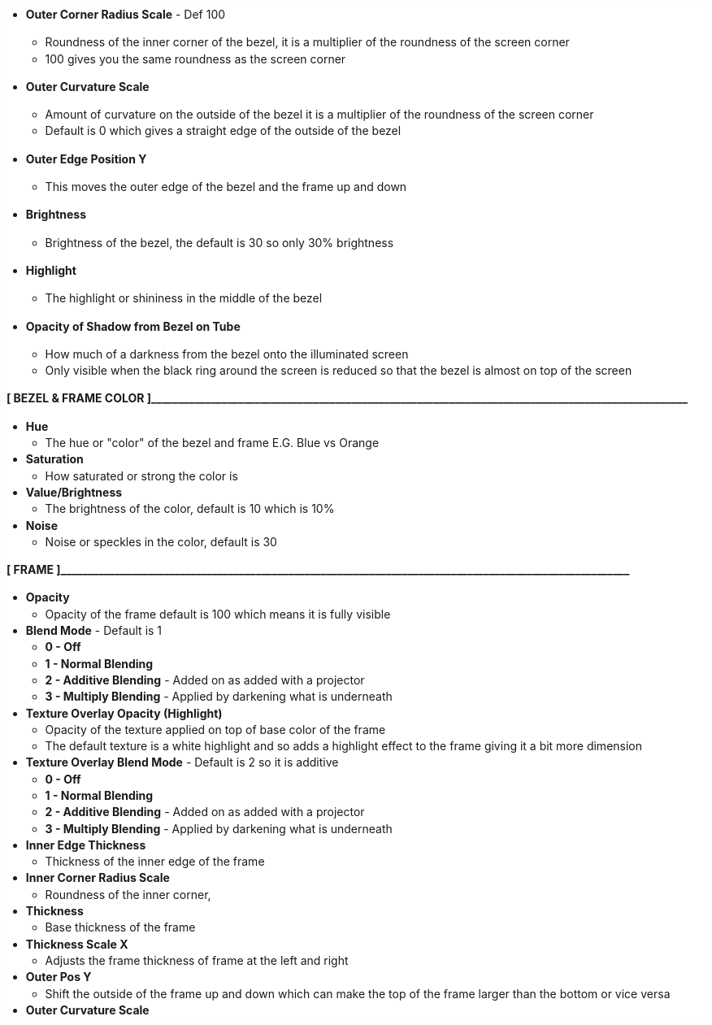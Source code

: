 - **Outer Corner Radius Scale** - Def 100
  - Roundness of the inner corner of the bezel, it is a multiplier of the roundness of the screen corner
  - 100 gives you the same roundness as the screen corner

- **Outer Curvature Scale**
  - Amount of curvature on the outside of the bezel it is a multiplier of the roundness of the screen corner
  - Default is 0 which gives a straight edge of the outside of the bezel

- **Outer Edge Position Y**
  - This moves the outer edge of the bezel and the frame up and down

- **Brightness**
  - Brightness of the bezel, the default is 30 so only 30% brightness

- **Highlight**
  - The highlight or shininess in the middle of the bezel

- **Opacity of Shadow from Bezel on Tube**
  - How much of a darkness from the bezel onto the illuminated screen
  - Only visible when the black ring around the screen is reduced so that the bezel is almost on top of the screen

**[ BEZEL & FRAME COLOR ]___________________________________________________________________________________________________**

- **Hue**
  - The hue or "color" of the bezel and frame E.G. Blue vs Orange
- **Saturation**
  - How saturated or strong the color is
- **Value/Brightness**
  - The brightness of the color, default is 10 which is 10%
- **Noise**
  - Noise or speckles in the color, default is 30

**[ FRAME ]_________________________________________________________________________________________________________**

- **Opacity**
  - Opacity of the frame default is 100 which means it is fully visible
- **Blend Mode** - Default is 1
  - **0 - Off**
  - **1 - Normal Blending**
  - **2 - Additive Blending** - Added on as added with a projector
  - **3 - Multiply Blending** - Applied by darkening what is underneath
- **Texture Overlay Opacity (Highlight)**
  - Opacity of the texture applied on top of base color of the frame
  - The default texture is a white highlight and so adds a highlight effect to the frame giving it a bit more dimension
- **Texture Overlay Blend Mode** - Default is 2 so it is additive
  - **0 - Off**
  - **1 - Normal Blending**
  - **2 - Additive Blending** - Added on as added with a projector
  - **3 - Multiply Blending** - Applied by darkening what is underneath
- **Inner Edge Thickness**
  - Thickness of the inner edge of the frame
- **Inner Corner Radius Scale**
  - Roundness of the inner corner, 
- **Thickness**
  - Base thickness of the frame
- **Thickness Scale X**
  - Adjusts the frame thickness of frame at the left and right
- **Outer Pos Y**
  - Shift the outside of the frame up and down which can make the top of the frame larger than the bottom or vice versa 
- **Outer Curvature Scale**